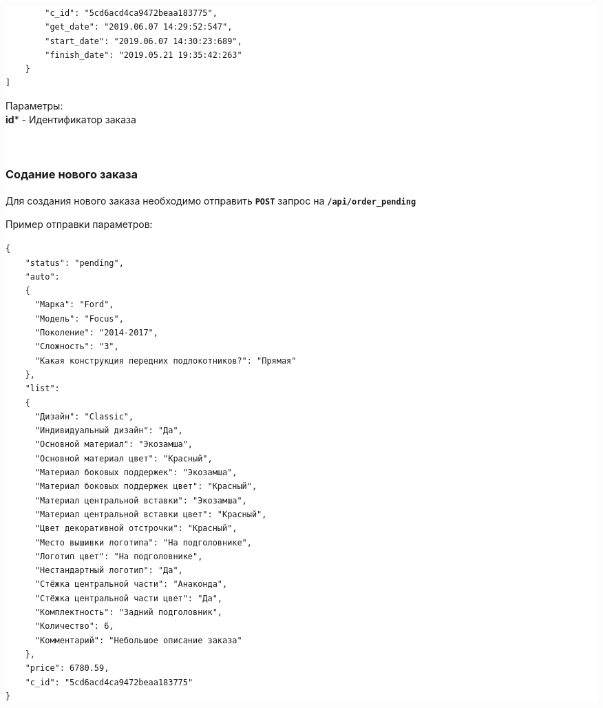 ```
        "c_id": "5cd6acd4ca9472beaa183775",
        "get_date": "2019.06.07 14:29:52:547",
        "start_date": "2019.06.07 14:30:23:689",
        "finish_date": "2019.05.21 19:35:42:263"
    }
]
```

Параметры:<br>
**id*** - Идентификатор заказа<br>

<br>

### Содание нового заказа

Для создания нового заказа необходимо отправить **`POST`** запрос на **`/api/order_pending`**<br>

Пример отправки параметров:<br>
```
{
    "status": "pending",
    "auto":
    {
      "Марка": "Ford",
      "Модель": "Focus",
      "Поколение": "2014-2017",
      "Сложность": "3",
      "Какая конструкция передних подлокотников?": "Прямая"
    },
    "list":
    {
      "Дизайн": "Classic",
      "Индивидуальный дизайн": "Да",
      "Основной материал": "Экозамша",
      "Основной материал цвет": "Красный",
      "Материал боковых поддержек": "Экозамша",
      "Материал боковых поддержек цвет": "Красный",
      "Материал центральной вставки": "Экозамша",
      "Материал центральной вставки цвет": "Красный",
      "Цвет декоративной отстрочки": "Красный",
      "Место вышивки логотипа": "На подголовнике",
      "Логотип цвет": "На подголовнике",
      "Нестандартный логотип": "Да",
      "Стёжка центральной части": "Анаконда",
      "Стёжка центральной части цвет": "Да",
      "Комплектность": "Задний подголовник",
      "Количество": 6,
      "Комментарий": "Небольшое описание заказа"
    },
    "price": 6780.59,
    "c_id": "5cd6acd4ca9472beaa183775"
}
```
